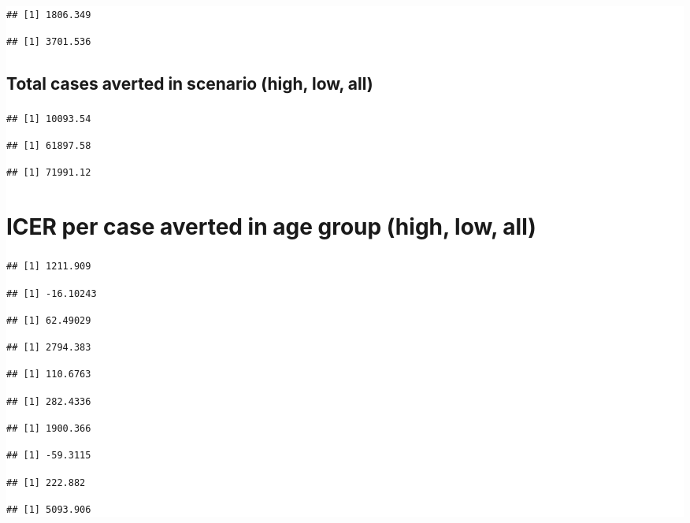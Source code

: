 ```
## [1] 1806.349
```

```
## [1] 3701.536
```

## Total cases averted in scenario (high, low, all)

```
## [1] 10093.54
```

```
## [1] 61897.58
```

```
## [1] 71991.12
```

# ICER per case averted in age group (high, low, all)

```
## [1] 1211.909
```

```
## [1] -16.10243
```

```
## [1] 62.49029
```

```
## [1] 2794.383
```

```
## [1] 110.6763
```

```
## [1] 282.4336
```

```
## [1] 1900.366
```

```
## [1] -59.3115
```

```
## [1] 222.882
```

```
## [1] 5093.906
```
